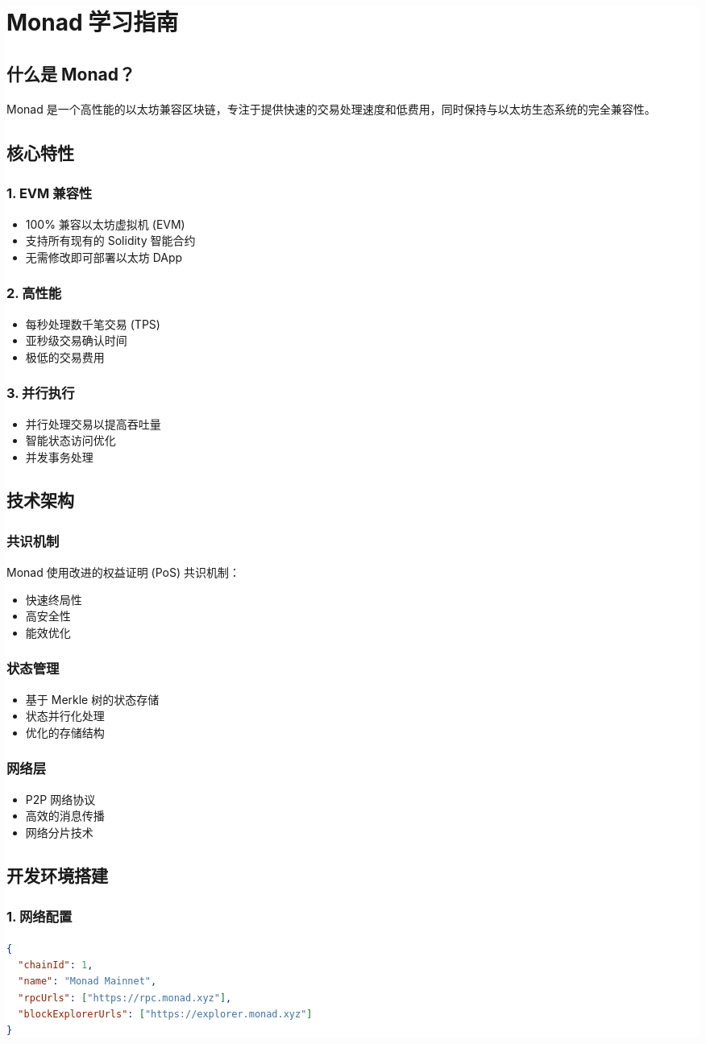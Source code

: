 # Monad 学习指南

## 什么是 Monad？

Monad 是一个高性能的以太坊兼容区块链，专注于提供快速的交易处理速度和低费用，同时保持与以太坊生态系统的完全兼容性。

## 核心特性

### 1. EVM 兼容性
- 100% 兼容以太坊虚拟机 (EVM)
- 支持所有现有的 Solidity 智能合约
- 无需修改即可部署以太坊 DApp

### 2. 高性能
- 每秒处理数千笔交易 (TPS)
- 亚秒级交易确认时间
- 极低的交易费用

### 3. 并行执行
- 并行处理交易以提高吞吐量
- 智能状态访问优化
- 并发事务处理

## 技术架构

### 共识机制
Monad 使用改进的权益证明 (PoS) 共识机制：
- 快速终局性
- 高安全性
- 能效优化

### 状态管理
- 基于 Merkle 树的状态存储
- 状态并行化处理
- 优化的存储结构

### 网络层
- P2P 网络协议
- 高效的消息传播
- 网络分片技术

## 开发环境搭建

### 1. 网络配置
```json
{
  "chainId": 1,
  "name": "Monad Mainnet",
  "rpcUrls": ["https://rpc.monad.xyz"],
  "blockExplorerUrls": ["https://explorer.monad.xyz"]
}
```
